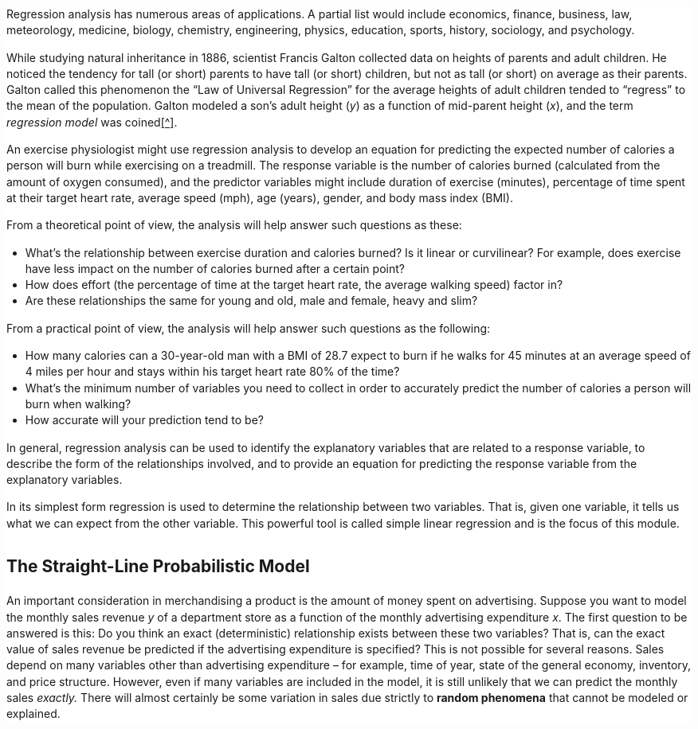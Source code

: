 Regression analysis has numerous areas of applications.  A partial list would include economics, finance, business, law, meteorology, medicine, biology, chemistry, engineering, physics, education, sports, history, sociology, and psychology.  

While studying natural inheritance in 1886, scientist Francis Galton collected data on heights of parents and adult children.  He noticed the tendency for tall (or short) parents to have tall (or short) children, but not as tall (or short) on average as their parents.  Galton called this phenomenon the “Law of Universal Regression” for the average heights of adult children tended to “regress” to the mean of the population.  Galton modeled a son’s adult height ($y$) as a function of mid-parent height ($x$), and the term *regression model* was coined[[^]](https://www.deepdyve.com/lp/wiley/francis-galton-and-regression-to-the-mean-rkELkMmOVt). 

An exercise physiologist might use regression analysis to develop an equation for predicting the expected number of calories a person will burn while exercising on a treadmill.  The response variable is the number of calories burned (calculated from the amount of oxygen consumed), and the predictor variables might include duration of exercise (minutes), percentage of time spent at their target heart rate, average speed (mph), age (years), gender, and body mass index (BMI).

From a theoretical point of view, the analysis will help answer such questions as these:

- What’s the relationship between exercise duration and calories burned?  Is it linear or curvilinear?  For example, does exercise have less impact on the number of calories burned after a certain point?
- How does effort (the percentage of time at the target heart rate, the average walking speed) factor in?
- Are these relationships the same for young and old, male and female, heavy and slim?

From a practical point of view, the analysis will help answer such questions as the following:
- How many calories can a 30-year-old man with a BMI of 28.7 expect to burn if he walks for 45 minutes at an average speed of 4 miles per hour and stays within his target heart rate 80% of the time?
- What’s the minimum number of variables you need to collect in order to accurately predict the number of calories a person will burn when walking?
- How accurate will your prediction tend to be?

In general, regression analysis can be used to identify the explanatory variables that are related to a response variable, to describe the form of the relationships involved, and to provide an equation for predicting the response variable from the explanatory variables.

In its simplest form regression is used to determine the relationship between two variables.  That is, given one variable, it tells us what we can expect from the other variable.  This powerful tool is called simple linear regression and is the focus of this module.

## The Straight-Line Probabilistic Model

An important consideration in merchandising a product is the amount of money spent on advertising.  Suppose you want to model the monthly sales revenue $y$ of a department store as a function of the monthly advertising expenditure $x$.  The first question to be answered is this:  Do you think an exact (deterministic) relationship exists between these two variables?  That is, can the exact value of sales revenue be predicted if the advertising expenditure is specified?  This is not possible for several reasons.  Sales depend on many variables other than advertising expenditure – for example, time of year, state of the general economy, inventory, and price structure.  However, even if many variables are included in the model, it is still unlikely that we can predict the monthly sales *exactly.*  There will almost certainly be some variation in sales due strictly to **random phenomena** that cannot be modeled or explained.
